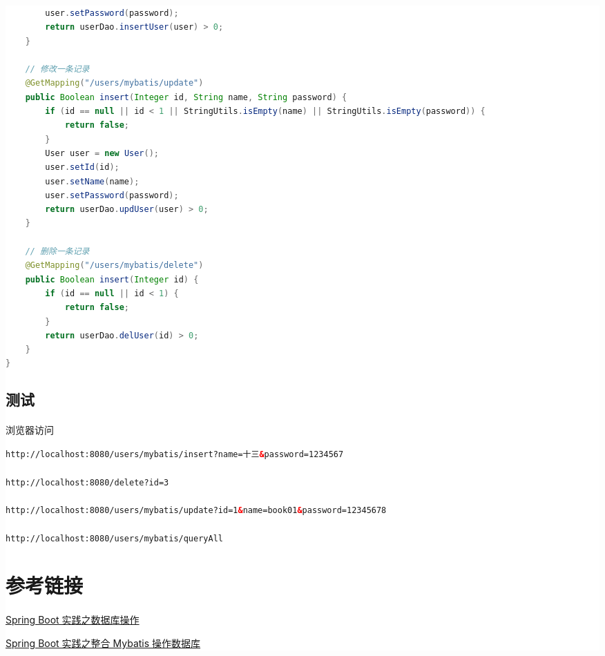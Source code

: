 ```java
        user.setPassword(password);
        return userDao.insertUser(user) > 0;
    }

    // 修改一条记录
    @GetMapping("/users/mybatis/update")
    public Boolean insert(Integer id, String name, String password) {
        if (id == null || id < 1 || StringUtils.isEmpty(name) || StringUtils.isEmpty(password)) {
            return false;
        }
        User user = new User();
        user.setId(id);
        user.setName(name);
        user.setPassword(password);
        return userDao.updUser(user) > 0;
    }

    // 删除一条记录
    @GetMapping("/users/mybatis/delete")
    public Boolean insert(Integer id) {
        if (id == null || id < 1) {
            return false;
        }
        return userDao.delUser(id) > 0;
    }
}
```

## 测试

浏览器访问

```html
http://localhost:8080/users/mybatis/insert?name=十三&password=1234567

http://localhost:8080/delete?id=3

http://localhost:8080/users/mybatis/update?id=1&name=book01&password=12345678

http://localhost:8080/users/mybatis/queryAll
```

# 参考链接

[Spring Boot 实践之数据库操作](https://juejin.cn/book/6844733814074245133/section/6844733814128771086)

[Spring Boot 实践之整合 Mybatis 操作数据库](https://juejin.cn/book/6844733814074245133/section/6844733814132965390)

